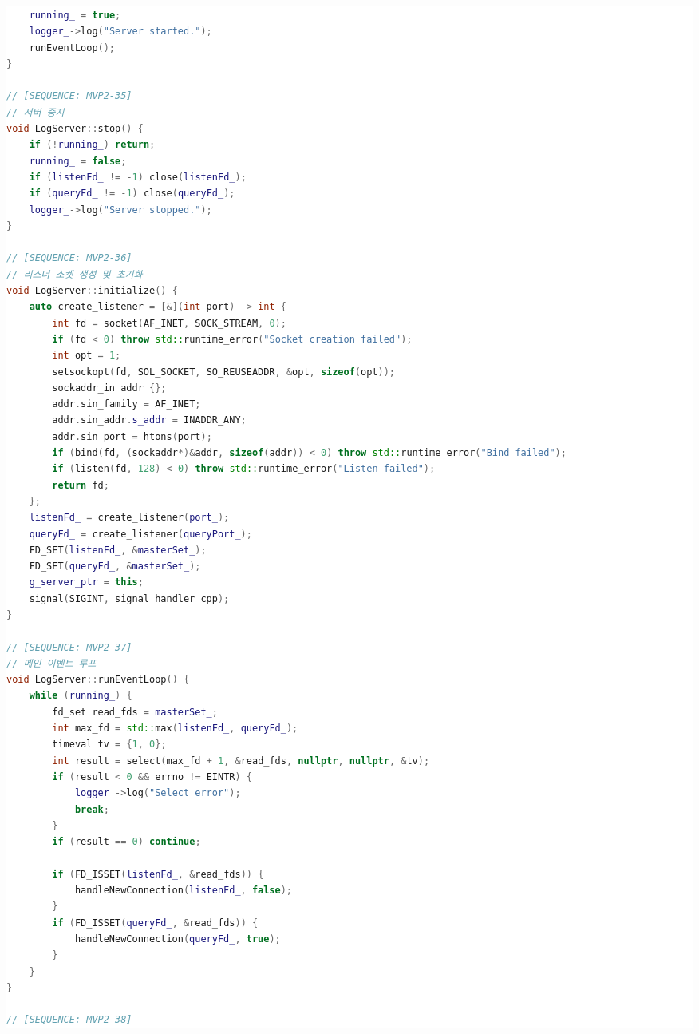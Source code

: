```cpp
    running_ = true;
    logger_->log("Server started.");
    runEventLoop();
}

// [SEQUENCE: MVP2-35]
// 서버 중지
void LogServer::stop() {
    if (!running_) return;
    running_ = false;
    if (listenFd_ != -1) close(listenFd_);
    if (queryFd_ != -1) close(queryFd_);
    logger_->log("Server stopped.");
}

// [SEQUENCE: MVP2-36]
// 리스너 소켓 생성 및 초기화
void LogServer::initialize() {
    auto create_listener = [&](int port) -> int {
        int fd = socket(AF_INET, SOCK_STREAM, 0);
        if (fd < 0) throw std::runtime_error("Socket creation failed");
        int opt = 1;
        setsockopt(fd, SOL_SOCKET, SO_REUSEADDR, &opt, sizeof(opt));
        sockaddr_in addr {};
        addr.sin_family = AF_INET;
        addr.sin_addr.s_addr = INADDR_ANY;
        addr.sin_port = htons(port);
        if (bind(fd, (sockaddr*)&addr, sizeof(addr)) < 0) throw std::runtime_error("Bind failed");
        if (listen(fd, 128) < 0) throw std::runtime_error("Listen failed");
        return fd;
    };
    listenFd_ = create_listener(port_);
    queryFd_ = create_listener(queryPort_);
    FD_SET(listenFd_, &masterSet_);
    FD_SET(queryFd_, &masterSet_);
    g_server_ptr = this;
    signal(SIGINT, signal_handler_cpp);
}

// [SEQUENCE: MVP2-37]
// 메인 이벤트 루프
void LogServer::runEventLoop() {
    while (running_) {
        fd_set read_fds = masterSet_;
        int max_fd = std::max(listenFd_, queryFd_);
        timeval tv = {1, 0};
        int result = select(max_fd + 1, &read_fds, nullptr, nullptr, &tv);
        if (result < 0 && errno != EINTR) {
            logger_->log("Select error");
            break;
        }
        if (result == 0) continue;

        if (FD_ISSET(listenFd_, &read_fds)) {
            handleNewConnection(listenFd_, false);
        }
        if (FD_ISSET(queryFd_, &read_fds)) {
            handleNewConnection(queryFd_, true);
        }
    }
}

// [SEQUENCE: MVP2-38]
```